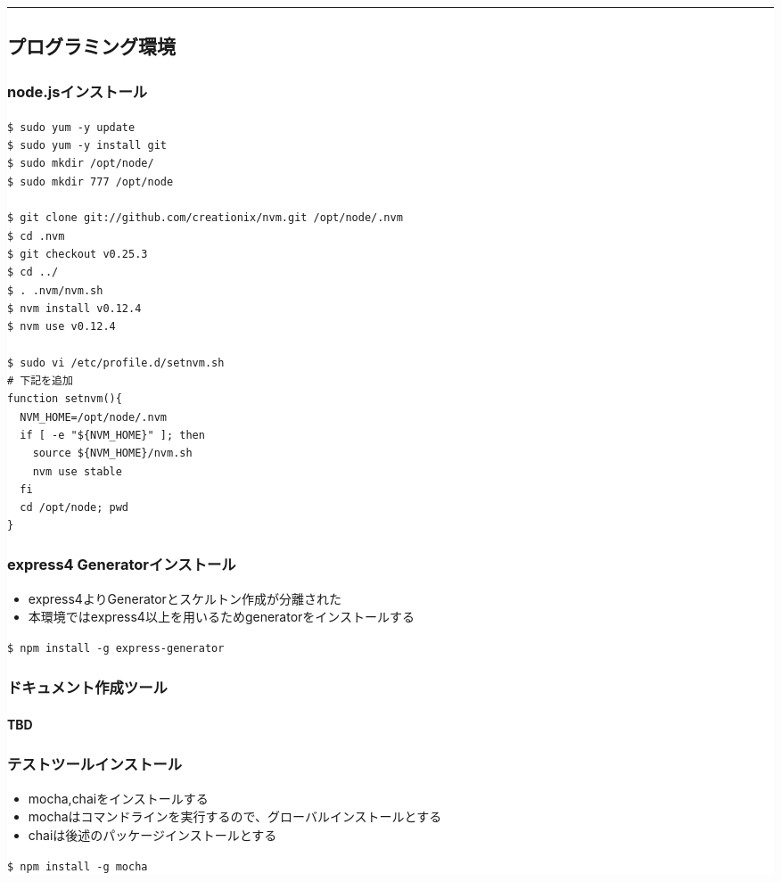 
--- 
## プログラミング環境
### node.jsインストール

```
$ sudo yum -y update
$ sudo yum -y install git
$ sudo mkdir /opt/node/
$ sudo mkdir 777 /opt/node

$ git clone git://github.com/creationix/nvm.git /opt/node/.nvm
$ cd .nvm
$ git checkout v0.25.3
$ cd ../
$ . .nvm/nvm.sh
$ nvm install v0.12.4
$ nvm use v0.12.4

$ sudo vi /etc/profile.d/setnvm.sh
# 下記を追加
function setnvm(){
  NVM_HOME=/opt/node/.nvm
  if [ -e "${NVM_HOME}" ]; then
    source ${NVM_HOME}/nvm.sh
    nvm use stable
  fi
  cd /opt/node; pwd
}
```

### express4 Generatorインストール
- express4よりGeneratorとスケルトン作成が分離された
- 本環境ではexpress4以上を用いるためgeneratorをインストールする

```
$ npm install -g express-generator
```

### ドキュメント作成ツール
#### TBD

### テストツールインストール
- mocha,chaiをインストールする
- mochaはコマンドラインを実行するので、グローバルインストールとする
- chaiは後述のパッケージインストールとする

```
$ npm install -g mocha
```
